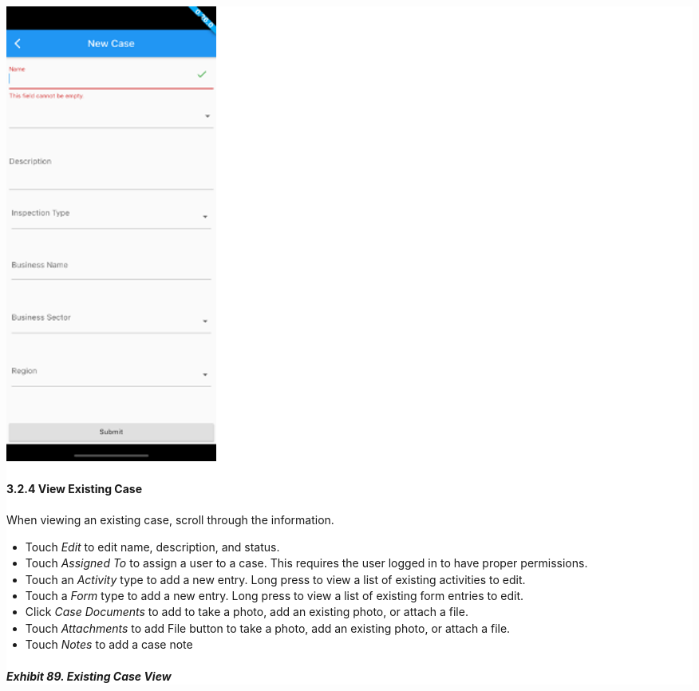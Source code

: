 ![Exhibit 88. New Case View](./images/exhibit-88.png)

#### 3.2.4 View Existing Case

When viewing an existing case, scroll through the information.

* Touch *Edit* to edit name, description, and status.
* Touch *Assigned To* to assign a user to a case. This requires the user logged in to have proper permissions.
* Touch an *Activity* type to add a new entry. Long press to view a list of existing activities to edit.
* Touch a *Form* type to add a new entry. Long press to view a list of existing form entries to edit.
* Click *Case Documents* to add to take a photo, add an existing photo, or attach a file.
* Touch *Attachments* to add File button to take a photo, add an existing photo, or attach a file.
* Touch *Notes* to add a case note

#### _Exhibit 89. Existing Case View_
